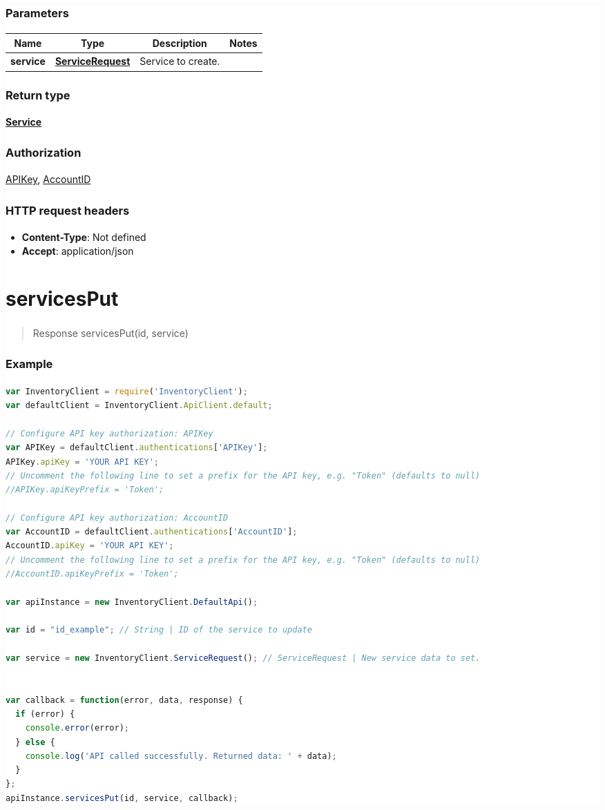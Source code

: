 ### Parameters

Name | Type | Description  | Notes
------------- | ------------- | ------------- | -------------
 **service** | [**ServiceRequest**](ServiceRequest.md)| Service to create. | 

### Return type

[**Service**](Service.md)

### Authorization

[APIKey](../README.md#APIKey), [AccountID](../README.md#AccountID)

### HTTP request headers

 - **Content-Type**: Not defined
 - **Accept**: application/json

<a name="servicesPut"></a>
# **servicesPut**
> Response servicesPut(id, service)



### Example
```javascript
var InventoryClient = require('InventoryClient');
var defaultClient = InventoryClient.ApiClient.default;

// Configure API key authorization: APIKey
var APIKey = defaultClient.authentications['APIKey'];
APIKey.apiKey = 'YOUR API KEY';
// Uncomment the following line to set a prefix for the API key, e.g. "Token" (defaults to null)
//APIKey.apiKeyPrefix = 'Token';

// Configure API key authorization: AccountID
var AccountID = defaultClient.authentications['AccountID'];
AccountID.apiKey = 'YOUR API KEY';
// Uncomment the following line to set a prefix for the API key, e.g. "Token" (defaults to null)
//AccountID.apiKeyPrefix = 'Token';

var apiInstance = new InventoryClient.DefaultApi();

var id = "id_example"; // String | ID of the service to update

var service = new InventoryClient.ServiceRequest(); // ServiceRequest | New service data to set.


var callback = function(error, data, response) {
  if (error) {
    console.error(error);
  } else {
    console.log('API called successfully. Returned data: ' + data);
  }
};
apiInstance.servicesPut(id, service, callback);
```

